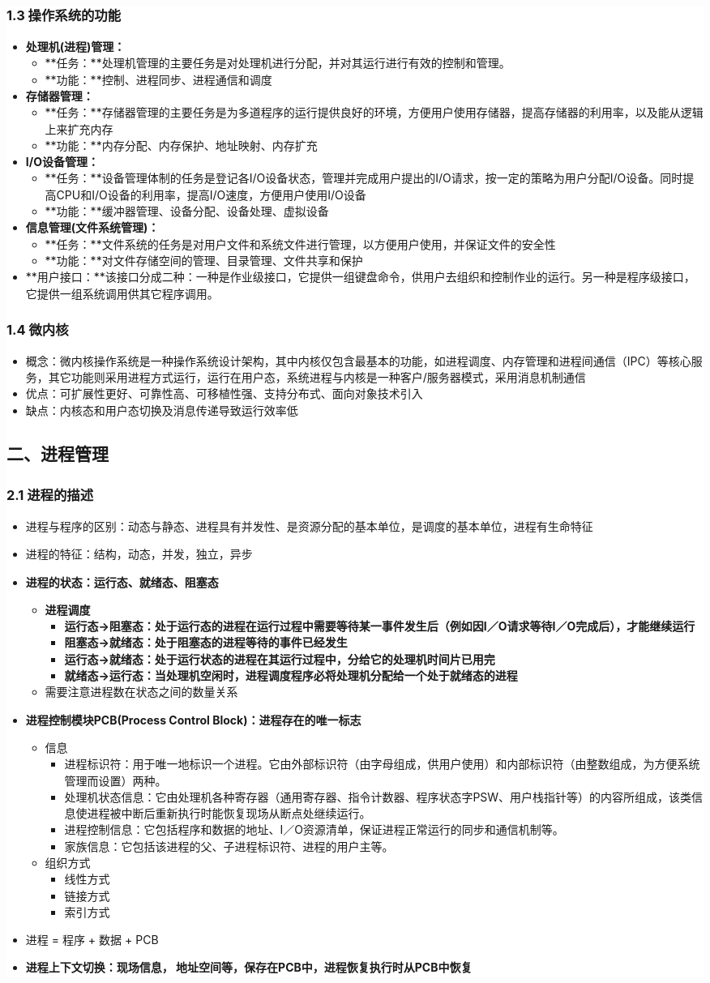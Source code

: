 

### 1.3 操作系统的功能

- **处理机(进程)管理：**
  - **任务：**处理机管理的主要任务是对处理机进行分配，并对其运行进行有效的控制和管理。
  - **功能：**控制、进程同步、进程通信和调度
- **存储器管理：**
  - **任务：**存储器管理的主要任务是为多道程序的运行提供良好的环境，方便用户使用存储器，提高存储器的利用率，以及能从逻辑上来扩充内存
  - **功能：**内存分配、内存保护、地址映射、内存扩充
- **I/O设备管理：**
  - **任务：**设备管理体制的任务是登记各I/O设备状态，管理并完成用户提出的I/O请求，按一定的策略为用户分配I/O设备。同时提高CPU和I/O设备的利用率，提高I/O速度，方便用户使用I/O设备
  - **功能：**缓冲器管理、设备分配、设备处理、虚拟设备
- **信息管理(文件系统管理)：**
  - **任务：**文件系统的任务是对用户文件和系统文件进行管理，以方便用户使用，并保证文件的安全性
  - **功能：**对文件存储空间的管理、目录管理、文件共享和保护
- **用户接口：**该接口分成二种：一种是作业级接口，它提供一组键盘命令，供用户去组织和控制作业的运行。另一种是程序级接口，它提供一组系统调用供其它程序调用。



### 1.4 微内核

- 概念：微内核操作系统是一种操作系统设计架构，其中内核仅包含最基本的功能，如进程调度、内存管理和进程间通信（IPC）等核心服务，其它功能则采用进程方式运行，运行在用户态，系统进程与内核是一种客户/服务器模式，采用消息机制通信
- 优点：可扩展性更好、可靠性高、可移植性强、支持分布式、面向对象技术引入
- 缺点：内核态和用户态切换及消息传递导致运行效率低





## 二、进程管理

### 2.1 进程的描述

- 进程与程序的区别：动态与静态、进程具有并发性、是资源分配的基本单位，是调度的基本单位，进程有生命特征
- 进程的特征：结构，动态，并发，独立，异步
- **进程的状态：运行态、就绪态、阻塞态**
  - **进程调度**
    - **运行态$\rightarrow$​阻塞态：处于运行态的进程在运行过程中需要等待某一事件发生后（例如因I／O请求等待I／O完成后），才能继续运行**
    - **阻塞态$\rightarrow$​就绪态：处于阻塞态的进程等待的事件已经发生**
    - **运行态$\rightarrow$​就绪态：处于运行状态的进程在其运行过程中，分给它的处理机时间片已用完**
    - **就绪态$\rightarrow$​运行态：当处理机空闲时，进程调度程序必将处理机分配给一个处于就绪态的进程**
  - 需要注意进程数在状态之间的数量关系

- **进程控制模块PCB(Process Control Block)：进程存在的唯一标志**
  - 信息
    - 进程标识符：用于唯一地标识一个进程。它由外部标识符（由字母组成，供用户使用）和内部标识符（由整数组成，为方便系统管理而设置）两种。
    - 处理机状态信息：它由处理机各种寄存器（通用寄存器、指令计数器、程序状态字PSW、用户栈指针等）的内容所组成，该类信息使进程被中断后重新执行时能恢复现场从断点处继续运行。
    - 进程控制信息：它包括程序和数据的地址、I／O资源清单，保证进程正常运行的同步和通信机制等。
    - 家族信息：它包括该进程的父、子进程标识符、进程的用户主等。
  - 组织方式
    - 线性方式
    - 链接方式
    - 索引方式
- 进程 = 程序 + 数据 + PCB
- **进程上下文切换：现场信息， 地址空间等，保存在PCB中，进程恢复执行时从PCB中恢复**
